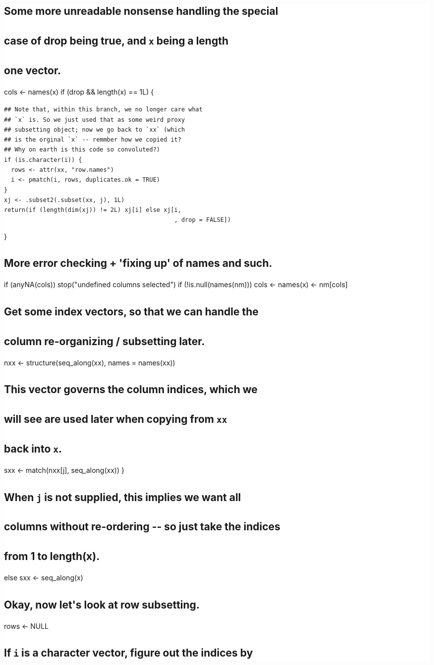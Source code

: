   ## Some more unreadable nonsense handling the special
  ## case of drop being true, and `x` being a length
  ## one vector.
  cols <- names(x)
  if (drop && length(x) == 1L) {
    
    ## Note that, within this branch, we no longer care what
    ## `x` is. So we just used that as some weird proxy
    ## subsetting object; now we go back to `xx` (which
    ## is the orginal `x` -- remmber how we copied it?
    ## Why on earth is this code so convoluted?)
    if (is.character(i)) {
      rows <- attr(xx, "row.names")
      i <- pmatch(i, rows, duplicates.ok = TRUE)
    }
    xj <- .subset2(.subset(xx, j), 1L)
    return(if (length(dim(xj)) != 2L) xj[i] else xj[i, 
                                                    , drop = FALSE])
  }
  
  ## More error checking + 'fixing up' of names and such.
  if (anyNA(cols)) 
    stop("undefined columns selected")
  if (!is.null(names(nm))) 
    cols <- names(x) <- nm[cols]
  
  ## Get some index vectors, so that we can handle the
  ## column re-organizing / subsetting later.
  nxx <- structure(seq_along(xx), names = names(xx))
  
  ## This vector governs the column indices, which we
  ## will see are used later when copying from `xx`
  ## back into `x`.
  sxx <- match(nxx[j], seq_along(xx))
}

## When `j` is not supplied, this implies we want all
## columns without re-ordering -- so just take the indices
## from 1 to length(x).
else sxx <- seq_along(x)

## Okay, now let's look at row subsetting.
rows <- NULL

## If `i` is a character vector, figure out the indices by